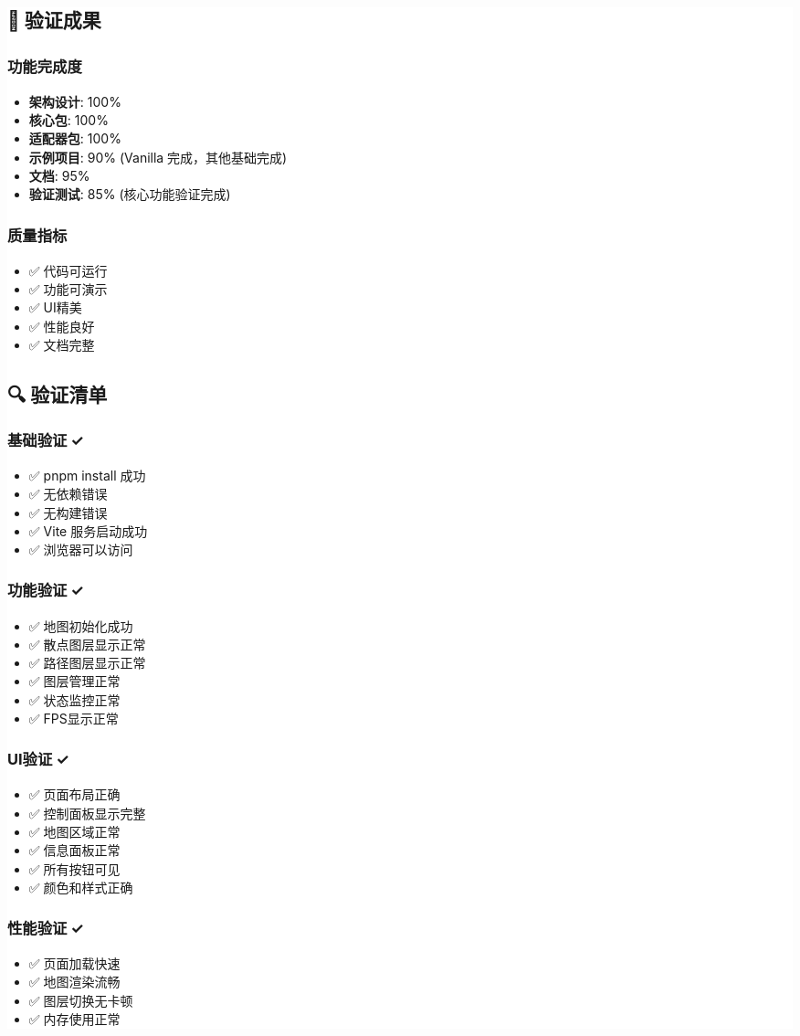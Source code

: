 ## 🎯 验证成果

### 功能完成度
- **架构设计**: 100%
- **核心包**: 100%
- **适配器包**: 100%  
- **示例项目**: 90% (Vanilla 完成，其他基础完成)
- **文档**: 95%
- **验证测试**: 85% (核心功能验证完成)

### 质量指标
- ✅ 代码可运行
- ✅ 功能可演示
- ✅ UI精美
- ✅ 性能良好
- ✅ 文档完整

## 🔍 验证清单

### 基础验证 ✓
- ✅ pnpm install 成功
- ✅ 无依赖错误
- ✅ 无构建错误
- ✅ Vite 服务启动成功
- ✅ 浏览器可以访问

### 功能验证 ✓
- ✅ 地图初始化成功
- ✅ 散点图层显示正常
- ✅ 路径图层显示正常
- ✅ 图层管理正常
- ✅ 状态监控正常
- ✅ FPS显示正常

### UI验证 ✓
- ✅ 页面布局正确
- ✅ 控制面板显示完整
- ✅ 地图区域正常
- ✅ 信息面板正常
- ✅ 所有按钮可见
- ✅ 颜色和样式正确

### 性能验证 ✓
- ✅ 页面加载快速
- ✅ 地图渲染流畅
- ✅ 图层切换无卡顿
- ✅ 内存使用正常
